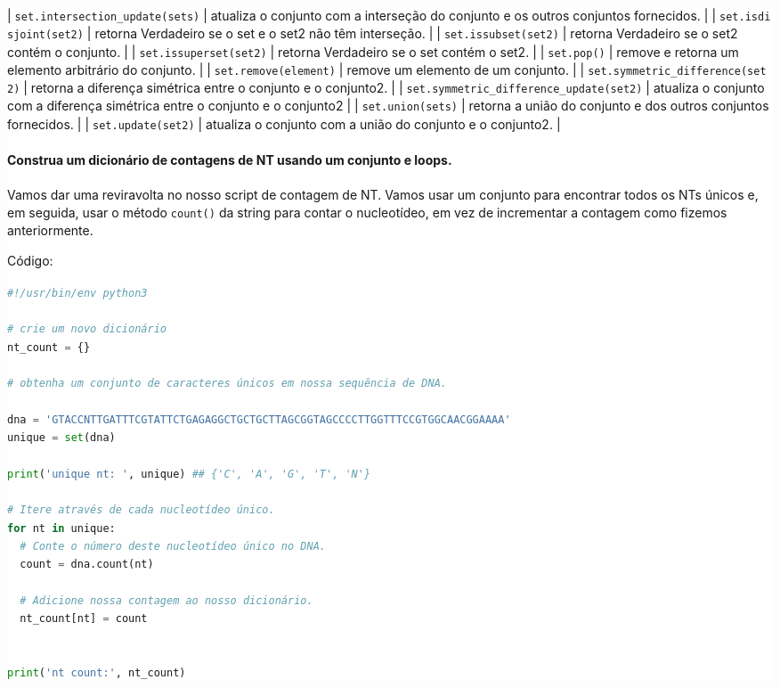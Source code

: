 | `set.intersection_update(sets)`         | atualiza o conjunto com a interseção do conjunto e os outros conjuntos fornecidos. |
| `set.isdisjoint(set2)`                  | retorna Verdadeiro se o set e o set2 não têm interseção. |
| `set.issubset(set2)`                    | retorna Verdadeiro se o set2 contém o conjunto.        |
| `set.issuperset(set2)`                  | retorna Verdadeiro se o set contém o set2.       |
| `set.pop()`                             | remove e retorna um elemento arbitrário do conjunto. |
| `set.remove(element)`                   | remove um elemento de um conjunto.              |
| `set.symmetric_difference(set2)`        | retorna a diferença simétrica entre o conjunto e o conjunto2. |
| `set.symmetric_difference_update(set2)` | atualiza o conjunto com a diferença simétrica entre o conjunto e o conjunto2 |
| `set.union(sets)`                       | retorna a união do conjunto e dos outros conjuntos fornecidos. |
| `set.update(set2)`                      | atualiza o conjunto com a união do conjunto e o conjunto2. |





#### Construa um dicionário de contagens de NT usando um conjunto e loops.

Vamos dar uma reviravolta no nosso script de contagem de NT. Vamos usar um conjunto para encontrar todos os NTs únicos e, em seguida, usar o método `count()` da string para contar o nucleotídeo, em vez de incrementar a contagem como fizemos anteriormente.

Código:  


```python
#!/usr/bin/env python3

# crie um novo dicionário
nt_count = {}

# obtenha um conjunto de caracteres únicos em nossa sequência de DNA.

dna = 'GTACCNTTGATTTCGTATTCTGAGAGGCTGCTGCTTAGCGGTAGCCCCTTGGTTTCCGTGGCAACGGAAAA'
unique = set(dna)

print('unique nt: ', unique) ## {'C', 'A', 'G', 'T', 'N'}

# Itere através de cada nucleotídeo único.
for nt in unique:
  # Conte o número deste nucleotídeo único no DNA.
  count = dna.count(nt)

  # Adicione nossa contagem ao nosso dicionário.
  nt_count[nt] = count


print('nt count:', nt_count)

```
